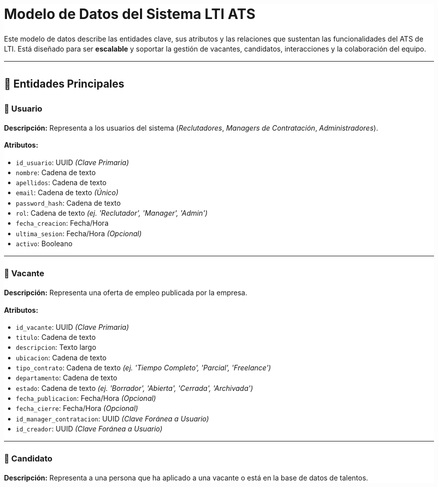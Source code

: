 # Modelo de Datos del Sistema LTI ATS

Este modelo de datos describe las entidades clave, sus atributos y las relaciones que sustentan las funcionalidades del ATS de LTI. Está diseñado para ser **escalable** y soportar la gestión de vacantes, candidatos, interacciones y la colaboración del equipo.

---

## 📌 Entidades Principales

### 🧑 Usuario

**Descripción:** Representa a los usuarios del sistema (*Reclutadores*, *Managers de Contratación*, *Administradores*).

**Atributos:**
- `id_usuario`: UUID *(Clave Primaria)*
- `nombre`: Cadena de texto
- `apellidos`: Cadena de texto
- `email`: Cadena de texto *(Único)*
- `password_hash`: Cadena de texto
- `rol`: Cadena de texto *(ej. 'Reclutador', 'Manager', 'Admin')*
- `fecha_creacion`: Fecha/Hora
- `ultima_sesion`: Fecha/Hora *(Opcional)*
- `activo`: Booleano

---

### 📄 Vacante

**Descripción:** Representa una oferta de empleo publicada por la empresa.

**Atributos:**
- `id_vacante`: UUID *(Clave Primaria)*
- `titulo`: Cadena de texto
- `descripcion`: Texto largo
- `ubicacion`: Cadena de texto
- `tipo_contrato`: Cadena de texto *(ej. 'Tiempo Completo', 'Parcial', 'Freelance')*
- `departamento`: Cadena de texto
- `estado`: Cadena de texto *(ej. 'Borrador', 'Abierta', 'Cerrada', 'Archivada')*
- `fecha_publicacion`: Fecha/Hora *(Opcional)*
- `fecha_cierre`: Fecha/Hora *(Opcional)*
- `id_manager_contratacion`: UUID *(Clave Foránea a Usuario)*
- `id_creador`: UUID *(Clave Foránea a Usuario)*

---

### 👤 Candidato

**Descripción:** Representa a una persona que ha aplicado a una vacante o está en la base de datos de talentos.
